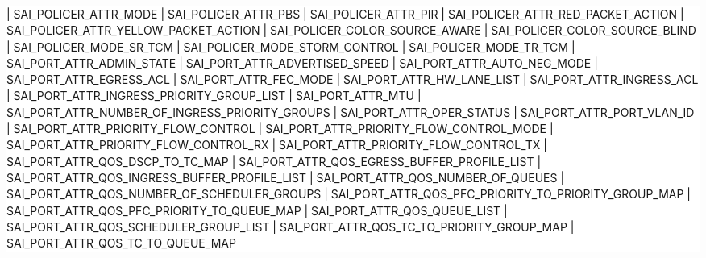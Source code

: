 | SAI_POLICER_ATTR_MODE
| SAI_POLICER_ATTR_PBS
| SAI_POLICER_ATTR_PIR
| SAI_POLICER_ATTR_RED_PACKET_ACTION
| SAI_POLICER_ATTR_YELLOW_PACKET_ACTION
| SAI_POLICER_COLOR_SOURCE_AWARE
| SAI_POLICER_COLOR_SOURCE_BLIND
| SAI_POLICER_MODE_SR_TCM
| SAI_POLICER_MODE_STORM_CONTROL
| SAI_POLICER_MODE_TR_TCM
| SAI_PORT_ATTR_ADMIN_STATE
| SAI_PORT_ATTR_ADVERTISED_SPEED
| SAI_PORT_ATTR_AUTO_NEG_MODE
| SAI_PORT_ATTR_EGRESS_ACL
| SAI_PORT_ATTR_FEC_MODE
| SAI_PORT_ATTR_HW_LANE_LIST
| SAI_PORT_ATTR_INGRESS_ACL
| SAI_PORT_ATTR_INGRESS_PRIORITY_GROUP_LIST
| SAI_PORT_ATTR_MTU
| SAI_PORT_ATTR_NUMBER_OF_INGRESS_PRIORITY_GROUPS
| SAI_PORT_ATTR_OPER_STATUS
| SAI_PORT_ATTR_PORT_VLAN_ID
| SAI_PORT_ATTR_PRIORITY_FLOW_CONTROL
| SAI_PORT_ATTR_PRIORITY_FLOW_CONTROL_MODE
| SAI_PORT_ATTR_PRIORITY_FLOW_CONTROL_RX
| SAI_PORT_ATTR_PRIORITY_FLOW_CONTROL_TX
| SAI_PORT_ATTR_QOS_DSCP_TO_TC_MAP
| SAI_PORT_ATTR_QOS_EGRESS_BUFFER_PROFILE_LIST
| SAI_PORT_ATTR_QOS_INGRESS_BUFFER_PROFILE_LIST
| SAI_PORT_ATTR_QOS_NUMBER_OF_QUEUES
| SAI_PORT_ATTR_QOS_NUMBER_OF_SCHEDULER_GROUPS
| SAI_PORT_ATTR_QOS_PFC_PRIORITY_TO_PRIORITY_GROUP_MAP
| SAI_PORT_ATTR_QOS_PFC_PRIORITY_TO_QUEUE_MAP
| SAI_PORT_ATTR_QOS_QUEUE_LIST
| SAI_PORT_ATTR_QOS_SCHEDULER_GROUP_LIST
| SAI_PORT_ATTR_QOS_TC_TO_PRIORITY_GROUP_MAP
| SAI_PORT_ATTR_QOS_TC_TO_QUEUE_MAP